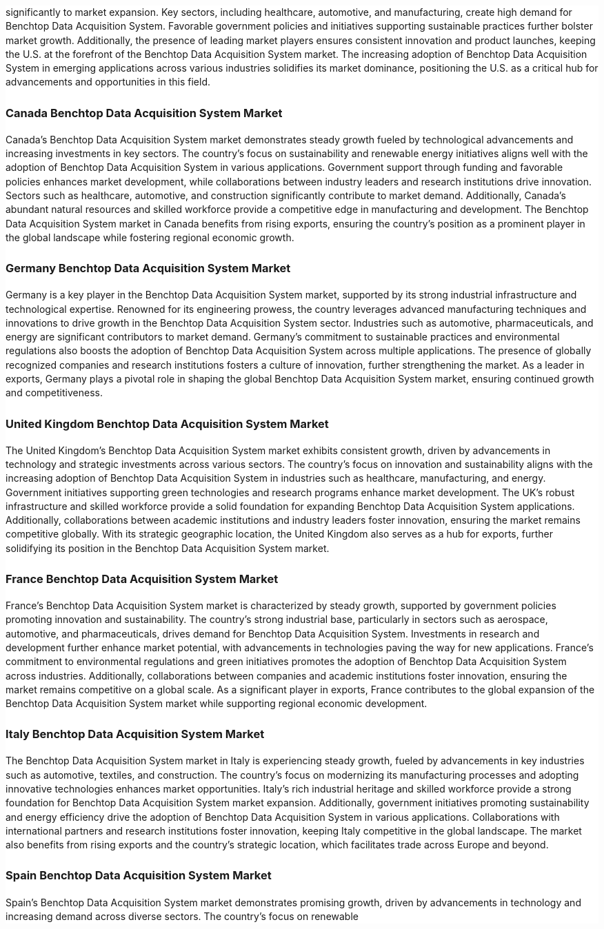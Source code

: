 significantly to market expansion. Key sectors, including healthcare, automotive, and manufacturing, create high demand for Benchtop Data Acquisition System. Favorable government policies and initiatives supporting sustainable practices further bolster market growth. Additionally, the presence of leading market players ensures consistent innovation and product launches, keeping the U.S. at the forefront of the Benchtop Data Acquisition System market. The increasing adoption of Benchtop Data Acquisition System in emerging applications across various industries solidifies its market dominance, positioning the U.S. as a critical hub for advancements and opportunities in this field.</p><h3>Canada Benchtop Data Acquisition System Market</h3><p>Canada&rsquo;s Benchtop Data Acquisition System market demonstrates steady growth fueled by technological advancements and increasing investments in key sectors. The country&rsquo;s focus on sustainability and renewable energy initiatives aligns well with the adoption of Benchtop Data Acquisition System in various applications. Government support through funding and favorable policies enhances market development, while collaborations between industry leaders and research institutions drive innovation. Sectors such as healthcare, automotive, and construction significantly contribute to market demand. Additionally, Canada&rsquo;s abundant natural resources and skilled workforce provide a competitive edge in manufacturing and development. The Benchtop Data Acquisition System market in Canada benefits from rising exports, ensuring the country&rsquo;s position as a prominent player in the global landscape while fostering regional economic growth.</p><h3>Germany Benchtop Data Acquisition System Market</h3><p>Germany is a key player in the Benchtop Data Acquisition System market, supported by its strong industrial infrastructure and technological expertise. Renowned for its engineering prowess, the country leverages advanced manufacturing techniques and innovations to drive growth in the Benchtop Data Acquisition System sector. Industries such as automotive, pharmaceuticals, and energy are significant contributors to market demand. Germany&rsquo;s commitment to sustainable practices and environmental regulations also boosts the adoption of Benchtop Data Acquisition System across multiple applications. The presence of globally recognized companies and research institutions fosters a culture of innovation, further strengthening the market. As a leader in exports, Germany plays a pivotal role in shaping the global Benchtop Data Acquisition System market, ensuring continued growth and competitiveness.</p><h3>United Kingdom Benchtop Data Acquisition System Market</h3><p>The United Kingdom&rsquo;s Benchtop Data Acquisition System market exhibits consistent growth, driven by advancements in technology and strategic investments across various sectors. The country&rsquo;s focus on innovation and sustainability aligns with the increasing adoption of Benchtop Data Acquisition System in industries such as healthcare, manufacturing, and energy. Government initiatives supporting green technologies and research programs enhance market development. The UK&rsquo;s robust infrastructure and skilled workforce provide a solid foundation for expanding Benchtop Data Acquisition System applications. Additionally, collaborations between academic institutions and industry leaders foster innovation, ensuring the market remains competitive globally. With its strategic geographic location, the United Kingdom also serves as a hub for exports, further solidifying its position in the Benchtop Data Acquisition System market.</p><h3>France Benchtop Data Acquisition System Market</h3><p>France&rsquo;s Benchtop Data Acquisition System market is characterized by steady growth, supported by government policies promoting innovation and sustainability. The country&rsquo;s strong industrial base, particularly in sectors such as aerospace, automotive, and pharmaceuticals, drives demand for Benchtop Data Acquisition System. Investments in research and development further enhance market potential, with advancements in technologies paving the way for new applications. France&rsquo;s commitment to environmental regulations and green initiatives promotes the adoption of Benchtop Data Acquisition System across industries. Additionally, collaborations between companies and academic institutions foster innovation, ensuring the market remains competitive on a global scale. As a significant player in exports, France contributes to the global expansion of the Benchtop Data Acquisition System market while supporting regional economic development.</p><h3>Italy Benchtop Data Acquisition System Market</h3><p>The Benchtop Data Acquisition System market in Italy is experiencing steady growth, fueled by advancements in key industries such as automotive, textiles, and construction. The country&rsquo;s focus on modernizing its manufacturing processes and adopting innovative technologies enhances market opportunities. Italy&rsquo;s rich industrial heritage and skilled workforce provide a strong foundation for Benchtop Data Acquisition System market expansion. Additionally, government initiatives promoting sustainability and energy efficiency drive the adoption of Benchtop Data Acquisition System in various applications. Collaborations with international partners and research institutions foster innovation, keeping Italy competitive in the global landscape. The market also benefits from rising exports and the country&rsquo;s strategic location, which facilitates trade across Europe and beyond.</p><h3>Spain Benchtop Data Acquisition System Market</h3><p>Spain&rsquo;s Benchtop Data Acquisition System market demonstrates promising growth, driven by advancements in technology and increasing demand across diverse sectors. The country&rsquo;s focus on renewable